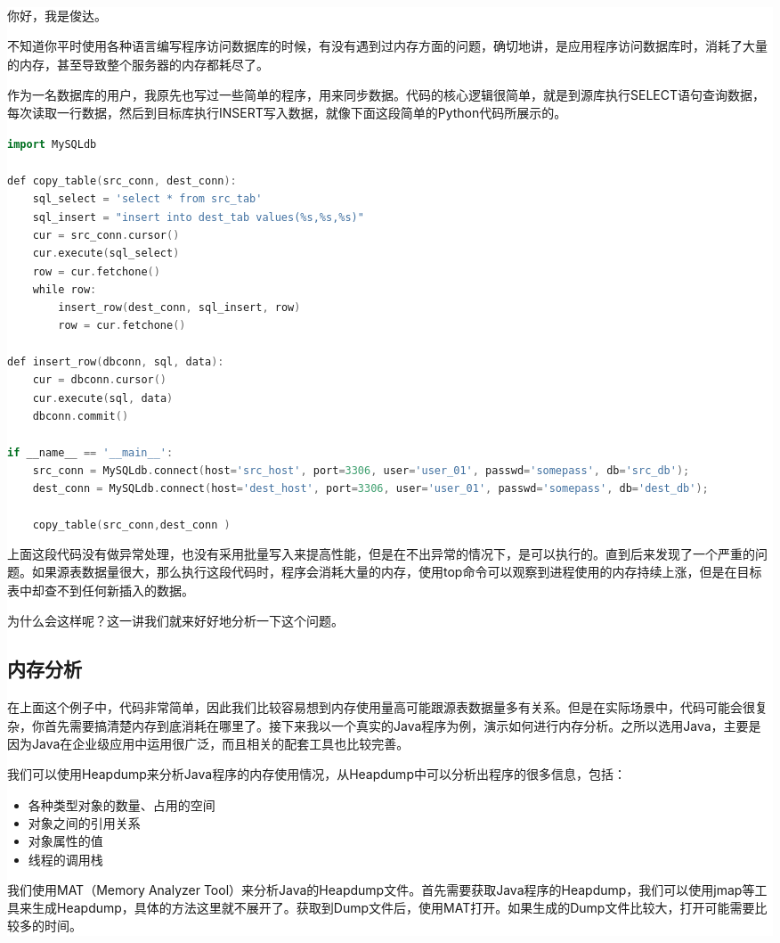你好，我是俊达。

不知道你平时使用各种语言编写程序访问数据库的时候，有没有遇到过内存方面的问题，确切地讲，是应用程序访问数据库时，消耗了大量的内存，甚至导致整个服务器的内存都耗尽了。

作为一名数据库的用户，我原先也写过一些简单的程序，用来同步数据。代码的核心逻辑很简单，就是到源库执行SELECT语句查询数据，每次读取一行数据，然后到目标库执行INSERT写入数据，就像下面这段简单的Python代码所展示的。

```go
import MySQLdb

def copy_table(src_conn, dest_conn):
    sql_select = 'select * from src_tab'
    sql_insert = "insert into dest_tab values(%s,%s,%s)"
    cur = src_conn.cursor()
    cur.execute(sql_select)
    row = cur.fetchone()
    while row:
        insert_row(dest_conn, sql_insert, row)
        row = cur.fetchone()

def insert_row(dbconn, sql, data):
    cur = dbconn.cursor()
    cur.execute(sql, data)
    dbconn.commit()

if __name__ == '__main__':
    src_conn = MySQLdb.connect(host='src_host', port=3306, user='user_01', passwd='somepass', db='src_db');
    dest_conn = MySQLdb.connect(host='dest_host', port=3306, user='user_01', passwd='somepass', db='dest_db');

    copy_table(src_conn,dest_conn )

```

上面这段代码没有做异常处理，也没有采用批量写入来提高性能，但是在不出异常的情况下，是可以执行的。直到后来发现了一个严重的问题。如果源表数据量很大，那么执行这段代码时，程序会消耗大量的内存，使用top命令可以观察到进程使用的内存持续上涨，但是在目标表中却查不到任何新插入的数据。

为什么会这样呢？这一讲我们就来好好地分析一下这个问题。

## 内存分析

在上面这个例子中，代码非常简单，因此我们比较容易想到内存使用量高可能跟源表数据量多有关系。但是在实际场景中，代码可能会很复杂，你首先需要搞清楚内存到底消耗在哪里了。接下来我以一个真实的Java程序为例，演示如何进行内存分析。之所以选用Java，主要是因为Java在企业级应用中运用很广泛，而且相关的配套工具也比较完善。

我们可以使用Heapdump来分析Java程序的内存使用情况，从Heapdump中可以分析出程序的很多信息，包括：

- 各种类型对象的数量、占用的空间
- 对象之间的引用关系
- 对象属性的值
- 线程的调用栈

我们使用MAT（Memory Analyzer Tool）来分析Java的Heapdump文件。首先需要获取Java程序的Heapdump，我们可以使用jmap等工具来生成Heapdump，具体的方法这里就不展开了。获取到Dump文件后，使用MAT打开。如果生成的Dump文件比较大，打开可能需要比较多的时间。
